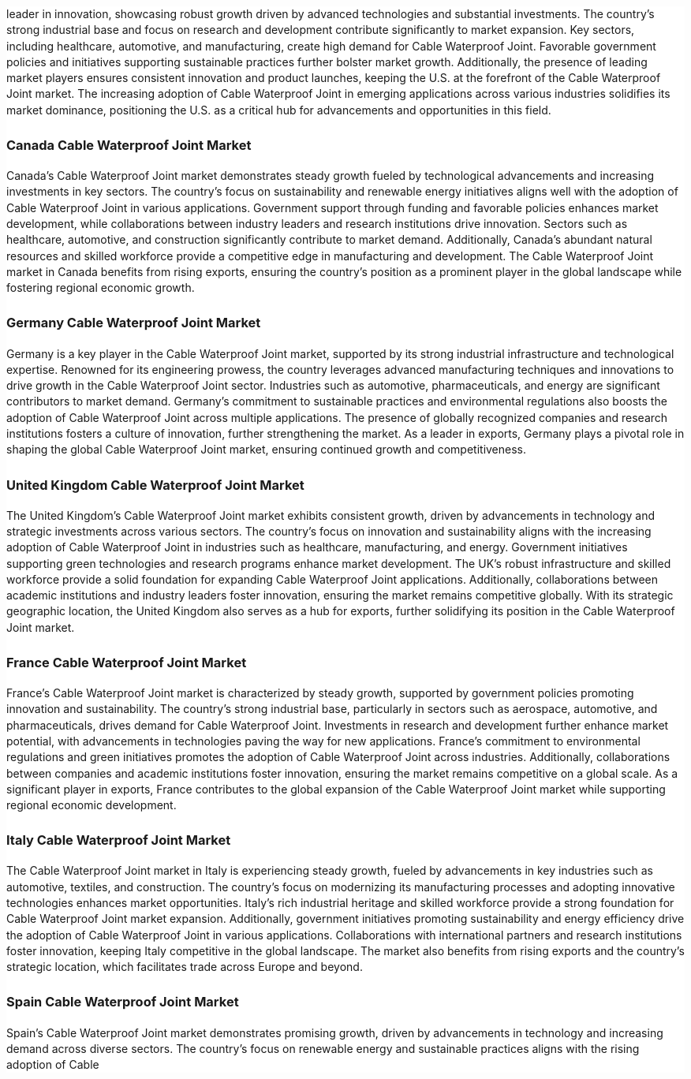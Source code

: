 leader in innovation, showcasing robust growth driven by advanced technologies and substantial investments. The country&rsquo;s strong industrial base and focus on research and development contribute significantly to market expansion. Key sectors, including healthcare, automotive, and manufacturing, create high demand for Cable Waterproof Joint. Favorable government policies and initiatives supporting sustainable practices further bolster market growth. Additionally, the presence of leading market players ensures consistent innovation and product launches, keeping the U.S. at the forefront of the Cable Waterproof Joint market. The increasing adoption of Cable Waterproof Joint in emerging applications across various industries solidifies its market dominance, positioning the U.S. as a critical hub for advancements and opportunities in this field.</p><h3>Canada Cable Waterproof Joint Market</h3><p>Canada&rsquo;s Cable Waterproof Joint market demonstrates steady growth fueled by technological advancements and increasing investments in key sectors. The country&rsquo;s focus on sustainability and renewable energy initiatives aligns well with the adoption of Cable Waterproof Joint in various applications. Government support through funding and favorable policies enhances market development, while collaborations between industry leaders and research institutions drive innovation. Sectors such as healthcare, automotive, and construction significantly contribute to market demand. Additionally, Canada&rsquo;s abundant natural resources and skilled workforce provide a competitive edge in manufacturing and development. The Cable Waterproof Joint market in Canada benefits from rising exports, ensuring the country&rsquo;s position as a prominent player in the global landscape while fostering regional economic growth.</p><h3>Germany Cable Waterproof Joint Market</h3><p>Germany is a key player in the Cable Waterproof Joint market, supported by its strong industrial infrastructure and technological expertise. Renowned for its engineering prowess, the country leverages advanced manufacturing techniques and innovations to drive growth in the Cable Waterproof Joint sector. Industries such as automotive, pharmaceuticals, and energy are significant contributors to market demand. Germany&rsquo;s commitment to sustainable practices and environmental regulations also boosts the adoption of Cable Waterproof Joint across multiple applications. The presence of globally recognized companies and research institutions fosters a culture of innovation, further strengthening the market. As a leader in exports, Germany plays a pivotal role in shaping the global Cable Waterproof Joint market, ensuring continued growth and competitiveness.</p><h3>United Kingdom Cable Waterproof Joint Market</h3><p>The United Kingdom&rsquo;s Cable Waterproof Joint market exhibits consistent growth, driven by advancements in technology and strategic investments across various sectors. The country&rsquo;s focus on innovation and sustainability aligns with the increasing adoption of Cable Waterproof Joint in industries such as healthcare, manufacturing, and energy. Government initiatives supporting green technologies and research programs enhance market development. The UK&rsquo;s robust infrastructure and skilled workforce provide a solid foundation for expanding Cable Waterproof Joint applications. Additionally, collaborations between academic institutions and industry leaders foster innovation, ensuring the market remains competitive globally. With its strategic geographic location, the United Kingdom also serves as a hub for exports, further solidifying its position in the Cable Waterproof Joint market.</p><h3>France Cable Waterproof Joint Market</h3><p>France&rsquo;s Cable Waterproof Joint market is characterized by steady growth, supported by government policies promoting innovation and sustainability. The country&rsquo;s strong industrial base, particularly in sectors such as aerospace, automotive, and pharmaceuticals, drives demand for Cable Waterproof Joint. Investments in research and development further enhance market potential, with advancements in technologies paving the way for new applications. France&rsquo;s commitment to environmental regulations and green initiatives promotes the adoption of Cable Waterproof Joint across industries. Additionally, collaborations between companies and academic institutions foster innovation, ensuring the market remains competitive on a global scale. As a significant player in exports, France contributes to the global expansion of the Cable Waterproof Joint market while supporting regional economic development.</p><h3>Italy Cable Waterproof Joint Market</h3><p>The Cable Waterproof Joint market in Italy is experiencing steady growth, fueled by advancements in key industries such as automotive, textiles, and construction. The country&rsquo;s focus on modernizing its manufacturing processes and adopting innovative technologies enhances market opportunities. Italy&rsquo;s rich industrial heritage and skilled workforce provide a strong foundation for Cable Waterproof Joint market expansion. Additionally, government initiatives promoting sustainability and energy efficiency drive the adoption of Cable Waterproof Joint in various applications. Collaborations with international partners and research institutions foster innovation, keeping Italy competitive in the global landscape. The market also benefits from rising exports and the country&rsquo;s strategic location, which facilitates trade across Europe and beyond.</p><h3>Spain Cable Waterproof Joint Market</h3><p>Spain&rsquo;s Cable Waterproof Joint market demonstrates promising growth, driven by advancements in technology and increasing demand across diverse sectors. The country&rsquo;s focus on renewable energy and sustainable practices aligns with the rising adoption of Cable